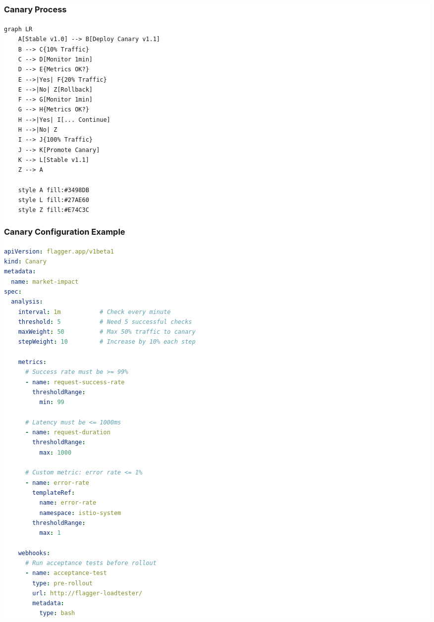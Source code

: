 ### Canary Process

```mermaid
graph LR
    A[Stable v1.0] --> B[Deploy Canary v1.1]
    B --> C{10% Traffic}
    C --> D[Monitor 1min]
    D --> E{Metrics OK?}
    E -->|Yes| F{20% Traffic}
    E -->|No| Z[Rollback]
    F --> G[Monitor 1min]
    G --> H{Metrics OK?}
    H -->|Yes| I[... Continue]
    H -->|No| Z
    I --> J{100% Traffic}
    J --> K[Promote Canary]
    K --> L[Stable v1.1]
    Z --> A
    
    style A fill:#3498DB
    style L fill:#27AE60
    style Z fill:#E74C3C
```

### Canary Configuration Example

```yaml
apiVersion: flagger.app/v1beta1
kind: Canary
metadata:
  name: market-impact
spec:
  analysis:
    interval: 1m           # Check every minute
    threshold: 5           # Need 5 successful checks
    maxWeight: 50          # Max 50% traffic to canary
    stepWeight: 10         # Increase by 10% each step
    
    metrics:
      # Success rate must be >= 99%
      - name: request-success-rate
        thresholdRange:
          min: 99
      
      # Latency must be <= 1000ms
      - name: request-duration
        thresholdRange:
          max: 1000
      
      # Custom metric: error rate <= 1%
      - name: error-rate
        templateRef:
          name: error-rate
          namespace: istio-system
        thresholdRange:
          max: 1
    
    webhooks:
      # Run acceptance tests before rollout
      - name: acceptance-test
        type: pre-rollout
        url: http://flagger-loadtester/
        metadata:
          type: bash
```